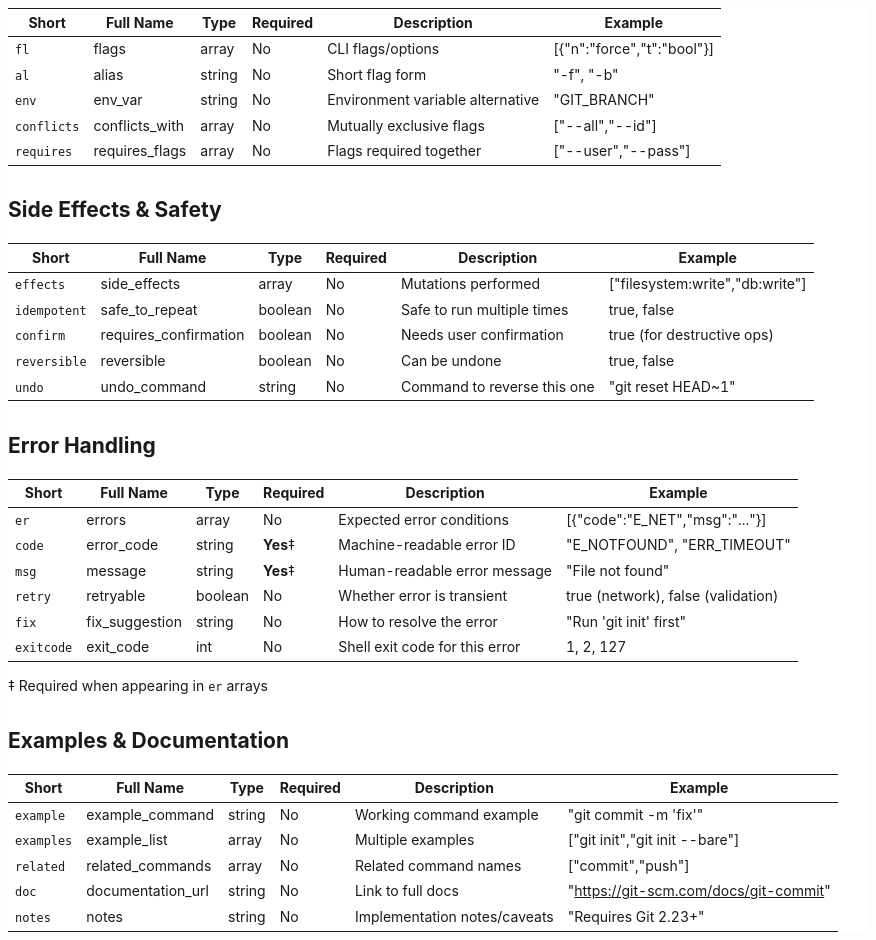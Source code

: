 | Short | Full Name | Type | Required | Description | Example |
|-------|-----------|------|----------|-------------|---------|
| `fl` | flags | array | No | CLI flags/options | [{"n":"force","t":"bool"}] |
| `al` | alias | string | No | Short flag form | "-f", "-b" |
| `env` | env_var | string | No | Environment variable alternative | "GIT_BRANCH" |
| `conflicts` | conflicts_with | array | No | Mutually exclusive flags | ["--all","--id"] |
| `requires` | requires_flags | array | No | Flags required together | ["--user","--pass"] |

## Side Effects & Safety

| Short | Full Name | Type | Required | Description | Example |
|-------|-----------|------|----------|-------------|---------|
| `effects` | side_effects | array | No | Mutations performed | ["filesystem:write","db:write"] |
| `idempotent` | safe_to_repeat | boolean | No | Safe to run multiple times | true, false |
| `confirm` | requires_confirmation | boolean | No | Needs user confirmation | true (for destructive ops) |
| `reversible` | reversible | boolean | No | Can be undone | true, false |
| `undo` | undo_command | string | No | Command to reverse this one | "git reset HEAD~1" |

## Error Handling

| Short | Full Name | Type | Required | Description | Example |
|-------|-----------|------|----------|-------------|---------|
| `er` | errors | array | No | Expected error conditions | [{"code":"E_NET","msg":"..."}] |
| `code` | error_code | string | **Yes**‡ | Machine-readable error ID | "E_NOTFOUND", "ERR_TIMEOUT" |
| `msg` | message | string | **Yes**‡ | Human-readable error message | "File not found" |
| `retry` | retryable | boolean | No | Whether error is transient | true (network), false (validation) |
| `fix` | fix_suggestion | string | No | How to resolve the error | "Run 'git init' first" |
| `exitcode` | exit_code | int | No | Shell exit code for this error | 1, 2, 127 |

‡ Required when appearing in `er` arrays

## Examples & Documentation

| Short | Full Name | Type | Required | Description | Example |
|-------|-----------|------|----------|-------------|---------|
| `example` | example_command | string | No | Working command example | "git commit -m 'fix'" |
| `examples` | example_list | array | No | Multiple examples | ["git init","git init --bare"] |
| `related` | related_commands | array | No | Related command names | ["commit","push"] |
| `doc` | documentation_url | string | No | Link to full docs | "https://git-scm.com/docs/git-commit" |
| `notes` | notes | string | No | Implementation notes/caveats | "Requires Git 2.23+" |
